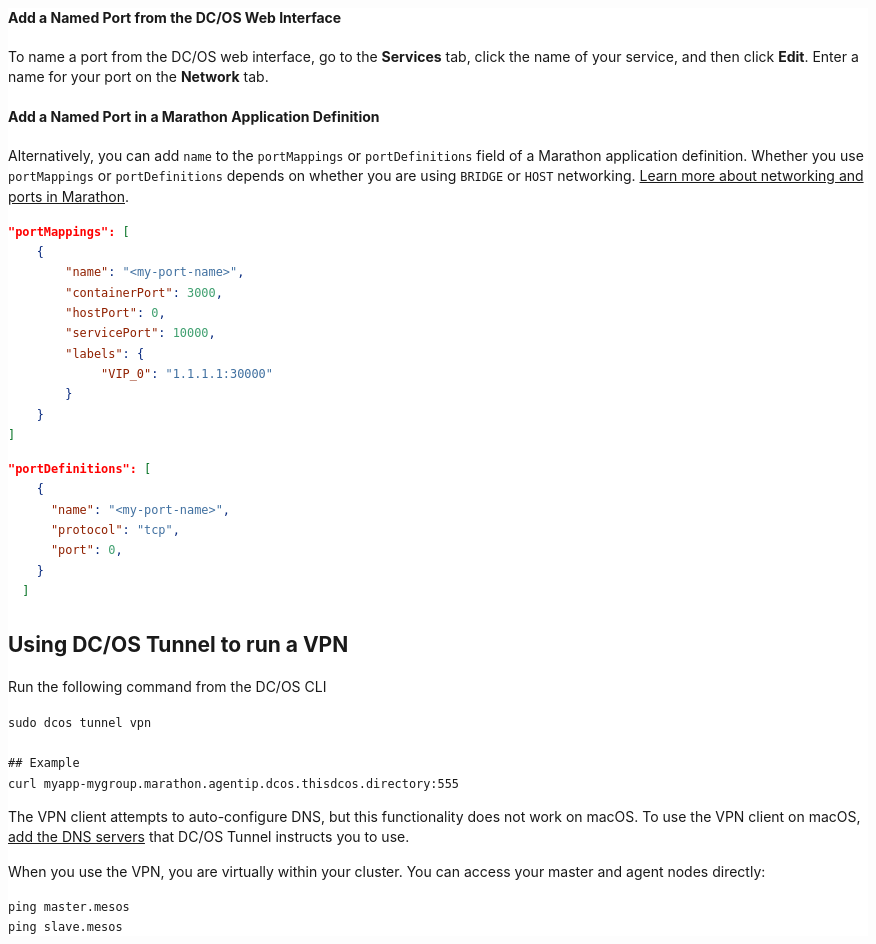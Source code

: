 #### Add a Named Port from the DC/OS Web Interface
To name a port from the DC/OS web interface, go to the **Services** tab, click the name of your service, and then click **Edit**. Enter a name for your port on the **Network** tab.

#### Add a Named Port in a Marathon Application Definition
Alternatively, you can add `name` to the `portMappings` or `portDefinitions` field of a Marathon application definition. Whether you use `portMappings` or `portDefinitions` depends on whether you are using `BRIDGE` or `HOST` networking. [Learn more about networking and ports in Marathon](/docs/1.8/usage/managing-services/service-ports/).

```json
"portMappings": [
    {
        "name": "<my-port-name>",
        "containerPort": 3000,
        "hostPort": 0,
        "servicePort": 10000,
        "labels": {
             "VIP_0": "1.1.1.1:30000"
        }
    }
]
```

```json
"portDefinitions": [
    {
      "name": "<my-port-name>",
      "protocol": "tcp",
      "port": 0,    
    }
  ]
```

##  Using DC/OS Tunnel to run a VPN
Run the following command from the DC/OS CLI

```
sudo dcos tunnel vpn

## Example
curl myapp-mygroup.marathon.agentip.dcos.thisdcos.directory:555
```

The VPN client attempts to auto-configure DNS, but this functionality does not work on macOS. To use the VPN client on macOS, [add the DNS servers](https://support.apple.com/kb/PH18499?locale=en_US) that DC/OS Tunnel instructs you to use.

When you use the VPN, you are virtually within your cluster. You can access
your master and agent nodes directly:

```
ping master.mesos
ping slave.mesos
```
